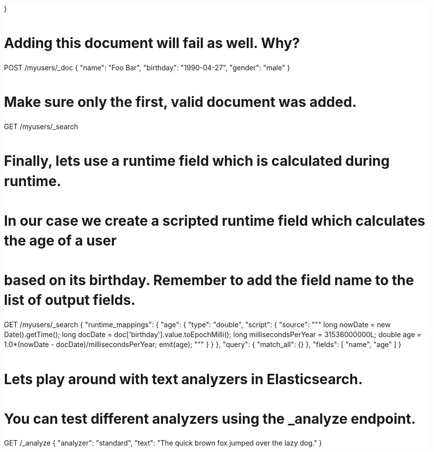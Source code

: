 }
# Adding this document will fail as well. Why?
POST /myusers/_doc
{
  "name": "Foo Bar",
  "birthday": "1990-04-27",
  "gender": "male"
}
# Make sure only the first, valid document was added.
GET /myusers/_search

# Finally, lets use a runtime field which is calculated during runtime.
# In our case we create a scripted runtime field which calculates the age of a user
# based on its birthday. Remember to add the field name to the list of output fields.
GET /myusers/_search
{
  "runtime_mappings": {
    "age": {
      "type": "double",
      "script": {
        "source": """
          long nowDate = new Date().getTime();
          long docDate = doc['birthday'].value.toEpochMilli();
          long millisecondsPerYear = 31536000000L;
          double age = 1.0*(nowDate - docDate)/millisecondsPerYear;
          emit(age);
        """
      }
    }
  },
  "query": {
    "match_all": {}
  },
  "fields": [
    "name", "age"
  ]
}

# Lets play around with text analyzers in Elasticsearch.
# You can test different analyzers using the _analyze endpoint.
GET /_analyze
{
  "analyzer": "standard",
  "text": "The quick brown fox jumped over the lazy dog."
}
